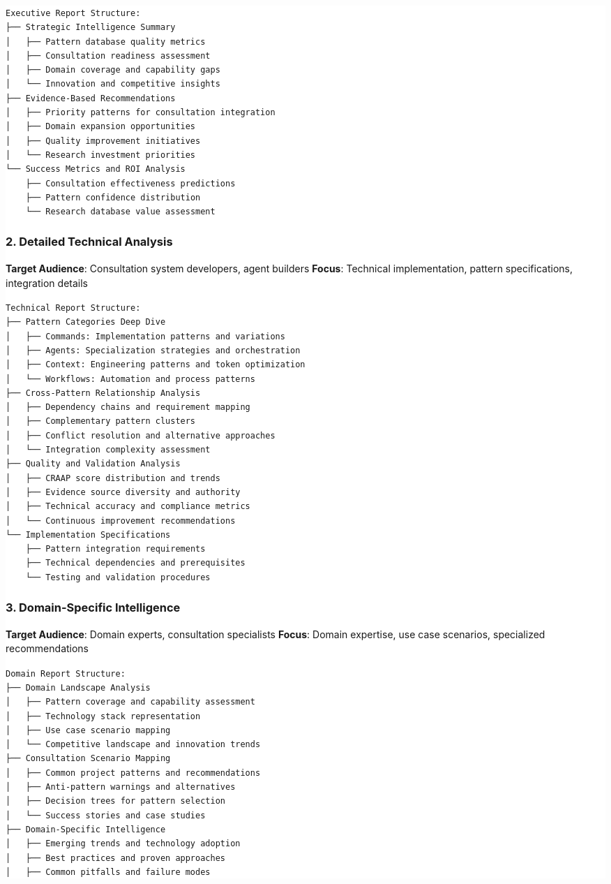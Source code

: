 ```
Executive Report Structure:
├── Strategic Intelligence Summary
│   ├── Pattern database quality metrics
│   ├── Consultation readiness assessment
│   ├── Domain coverage and capability gaps
│   └── Innovation and competitive insights
├── Evidence-Based Recommendations
│   ├── Priority patterns for consultation integration
│   ├── Domain expansion opportunities
│   ├── Quality improvement initiatives
│   └── Research investment priorities
└── Success Metrics and ROI Analysis
    ├── Consultation effectiveness predictions
    ├── Pattern confidence distribution
    └── Research database value assessment
```

### 2. Detailed Technical Analysis
**Target Audience**: Consultation system developers, agent builders
**Focus**: Technical implementation, pattern specifications, integration details

```
Technical Report Structure:
├── Pattern Categories Deep Dive
│   ├── Commands: Implementation patterns and variations
│   ├── Agents: Specialization strategies and orchestration
│   ├── Context: Engineering patterns and token optimization
│   └── Workflows: Automation and process patterns
├── Cross-Pattern Relationship Analysis
│   ├── Dependency chains and requirement mapping
│   ├── Complementary pattern clusters
│   ├── Conflict resolution and alternative approaches
│   └── Integration complexity assessment
├── Quality and Validation Analysis
│   ├── CRAAP score distribution and trends
│   ├── Evidence source diversity and authority
│   ├── Technical accuracy and compliance metrics
│   └── Continuous improvement recommendations
└── Implementation Specifications
    ├── Pattern integration requirements
    ├── Technical dependencies and prerequisites
    └── Testing and validation procedures
```

### 3. Domain-Specific Intelligence
**Target Audience**: Domain experts, consultation specialists
**Focus**: Domain expertise, use case scenarios, specialized recommendations

```
Domain Report Structure:
├── Domain Landscape Analysis
│   ├── Pattern coverage and capability assessment
│   ├── Technology stack representation
│   ├── Use case scenario mapping
│   └── Competitive landscape and innovation trends
├── Consultation Scenario Mapping
│   ├── Common project patterns and recommendations
│   ├── Anti-pattern warnings and alternatives
│   ├── Decision trees for pattern selection
│   └── Success stories and case studies
├── Domain-Specific Intelligence
│   ├── Emerging trends and technology adoption
│   ├── Best practices and proven approaches
│   ├── Common pitfalls and failure modes
```